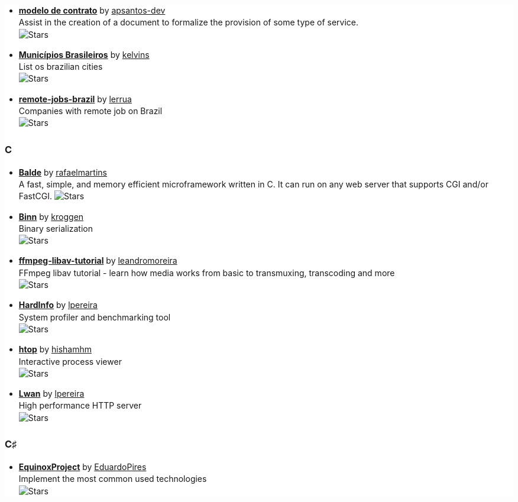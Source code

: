 - **[modelo de contrato](https://github.com/apsantos-dev/modelo-de-contrato)** by [apsantos-dev](https://github.com/apsantos-dev)  
  Assist in the creation of a document to formalize the provision of some type of service.  
  ![Stars](https://img.shields.io/github/stars/apsantos-dev/modelo-de-contrato.svg?style=flat-square)
  
- **[Municípios Brasileiros](https://github.com/kelvins/Municipios-Brasileiros)** by [kelvins](https://github.com/kelvins)  
  List os brazilian cities  
  ![Stars](https://img.shields.io/github/stars/kelvins/Municipios-Brasileiros.svg?style=flat-square)

- **[remote-jobs-brazil](https://github.com/lerrua/remote-jobs-brazil)** by [lerrua](https://github.com/lerrua)  
  Companies with remote job on Brazil  
  ![Stars](https://img.shields.io/github/stars/lerrua/remote-jobs-brazil.svg?style=flat-square)

<a name="c"></a>

### C

- **[Balde](https://github.com/balde/balde)** by [rafaelmartins](https://github.com/rafaelmartins)  
  A fast, simple, and memory efficient microframework written in C. It can run on any web server that supports CGI and/or FastCGI.
  ![Stars](https://img.shields.io/github/stars/balde/balde.svg?style=flat-square)

- **[Binn](https://github.com/liteserver/binn)** by [kroggen](https://github.com/kroggen)  
  Binary serialization  
  ![Stars](https://img.shields.io/github/stars/liteserver/binn.svg?style=flat-square)

- **[ffmpeg-libav-tutorial](https://github.com/leandromoreira/ffmpeg-libav-tutorial)** by [leandromoreira](https://github.com/leandromoreira)  
  FFmpeg libav tutorial - learn how media works from basic to transmuxing, transcoding and more  
  ![Stars](https://img.shields.io/github/stars/leandromoreira/ffmpeg-libav-tutorial?style=flat-square)

- **[HardInfo](https://github.com/lpereira/hardinfo)** by [lpereira](https://github.com/lpereira)  
  System profiler and benchmarking tool  
  ![Stars](https://img.shields.io/github/stars/lpereira/hardinfo.svg?style=flat-square)

- **[htop](https://github.com/hishamhm/htop)** by [hishamhm](https://github.com/hishamhm)  
  Interactive process viewer  
  ![Stars](https://img.shields.io/github/stars/hishamhm/htop.svg?style=flat-square)

- **[Lwan](https://github.com/lpereira/lwan)** by [lpereira](https://github.com/lpereira)  
  High performance HTTP server  
  ![Stars](https://img.shields.io/github/stars/lpereira/lwan.svg?style=flat-square)

<a name="csharp"></a>

### C♯

- **[EquinoxProject](https://github.com/EduardoPires/EquinoxProject)** by [EduardoPires](https://github.com/EduardoPires)  
  Implement the most common used technologies  
  ![Stars](https://img.shields.io/github/stars/EduardoPires/EquinoxProject.svg?style=flat-square)

